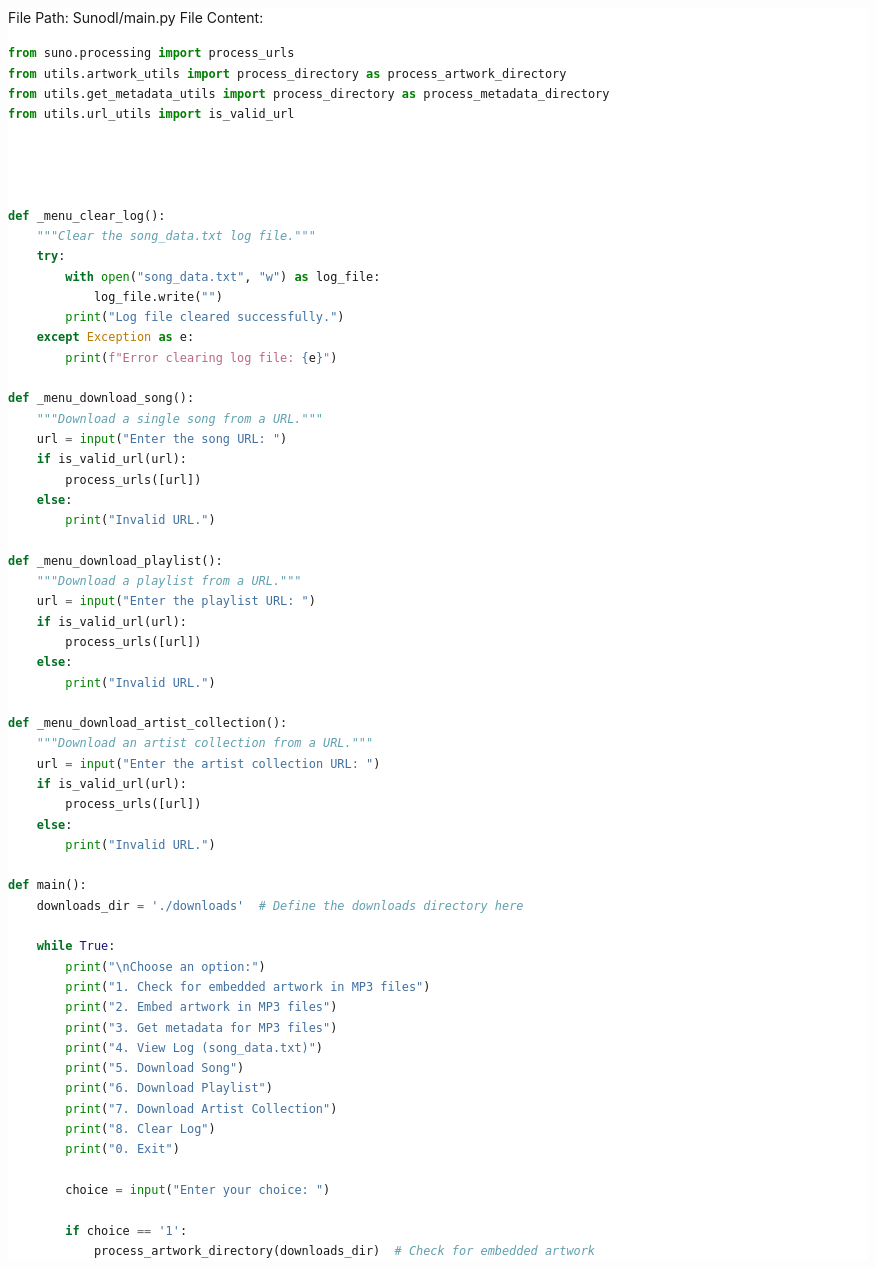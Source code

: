 
File Path: Sunodl/main.py
File Content:

```py
from suno.processing import process_urls
from utils.artwork_utils import process_directory as process_artwork_directory
from utils.get_metadata_utils import process_directory as process_metadata_directory
from utils.url_utils import is_valid_url




def _menu_clear_log():
    """Clear the song_data.txt log file."""
    try:
        with open("song_data.txt", "w") as log_file:
            log_file.write("")
        print("Log file cleared successfully.")
    except Exception as e:
        print(f"Error clearing log file: {e}")

def _menu_download_song():
    """Download a single song from a URL."""
    url = input("Enter the song URL: ")
    if is_valid_url(url):
        process_urls([url])
    else:
        print("Invalid URL.")

def _menu_download_playlist():
    """Download a playlist from a URL."""
    url = input("Enter the playlist URL: ")
    if is_valid_url(url):
        process_urls([url])
    else:
        print("Invalid URL.")

def _menu_download_artist_collection():
    """Download an artist collection from a URL."""
    url = input("Enter the artist collection URL: ")
    if is_valid_url(url):
        process_urls([url])
    else:
        print("Invalid URL.")

def main():
    downloads_dir = './downloads'  # Define the downloads directory here

    while True:
        print("\nChoose an option:")
        print("1. Check for embedded artwork in MP3 files")
        print("2. Embed artwork in MP3 files")
        print("3. Get metadata for MP3 files")
        print("4. View Log (song_data.txt)")
        print("5. Download Song")
        print("6. Download Playlist")
        print("7. Download Artist Collection")
        print("8. Clear Log")
        print("0. Exit")

        choice = input("Enter your choice: ")

        if choice == '1':
            process_artwork_directory(downloads_dir)  # Check for embedded artwork
```
